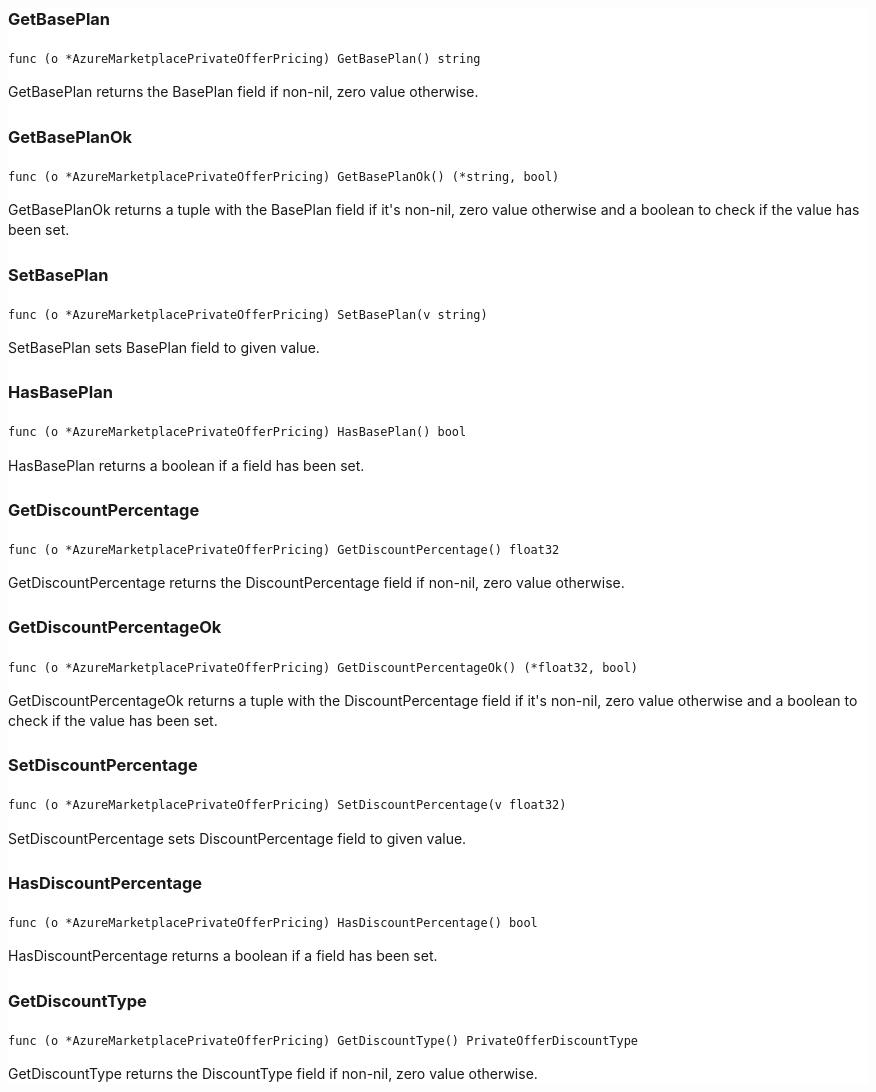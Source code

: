 ### GetBasePlan

`func (o *AzureMarketplacePrivateOfferPricing) GetBasePlan() string`

GetBasePlan returns the BasePlan field if non-nil, zero value otherwise.

### GetBasePlanOk

`func (o *AzureMarketplacePrivateOfferPricing) GetBasePlanOk() (*string, bool)`

GetBasePlanOk returns a tuple with the BasePlan field if it's non-nil, zero value otherwise
and a boolean to check if the value has been set.

### SetBasePlan

`func (o *AzureMarketplacePrivateOfferPricing) SetBasePlan(v string)`

SetBasePlan sets BasePlan field to given value.

### HasBasePlan

`func (o *AzureMarketplacePrivateOfferPricing) HasBasePlan() bool`

HasBasePlan returns a boolean if a field has been set.

### GetDiscountPercentage

`func (o *AzureMarketplacePrivateOfferPricing) GetDiscountPercentage() float32`

GetDiscountPercentage returns the DiscountPercentage field if non-nil, zero value otherwise.

### GetDiscountPercentageOk

`func (o *AzureMarketplacePrivateOfferPricing) GetDiscountPercentageOk() (*float32, bool)`

GetDiscountPercentageOk returns a tuple with the DiscountPercentage field if it's non-nil, zero value otherwise
and a boolean to check if the value has been set.

### SetDiscountPercentage

`func (o *AzureMarketplacePrivateOfferPricing) SetDiscountPercentage(v float32)`

SetDiscountPercentage sets DiscountPercentage field to given value.

### HasDiscountPercentage

`func (o *AzureMarketplacePrivateOfferPricing) HasDiscountPercentage() bool`

HasDiscountPercentage returns a boolean if a field has been set.

### GetDiscountType

`func (o *AzureMarketplacePrivateOfferPricing) GetDiscountType() PrivateOfferDiscountType`

GetDiscountType returns the DiscountType field if non-nil, zero value otherwise.

